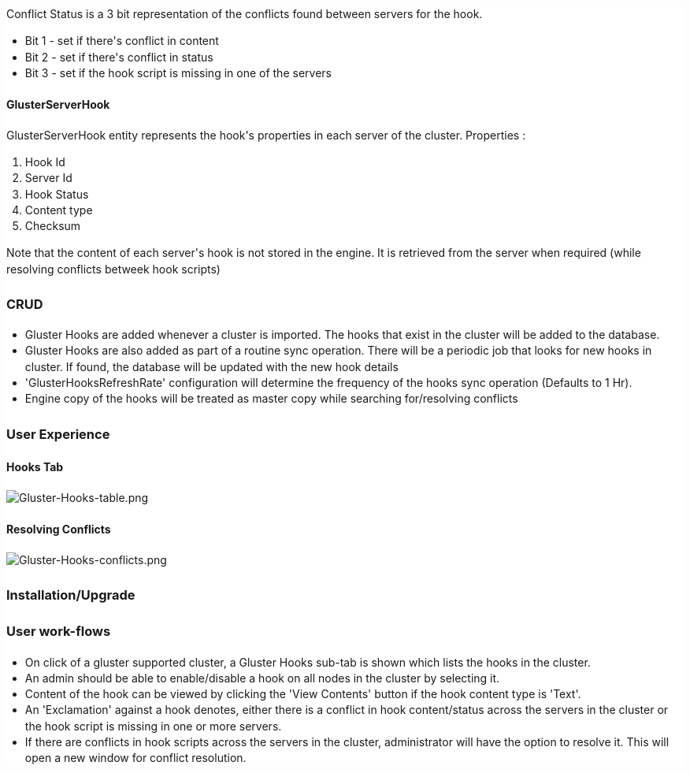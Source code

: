 Conflict Status is a 3 bit representation of the conflicts found between servers for the hook.

*   Bit 1 - set if there's conflict in content
*   Bit 2 - set if there's conflict in status
*   Bit 3 - set if the hook script is missing in one of the servers

#### GlusterServerHook

GlusterServerHook entity represents the hook's properties in each server of the cluster. Properties :

1.  Hook Id
2.  Server Id
3.  Hook Status
4.  Content type
5.  Checksum

Note that the content of each server's hook is not stored in the engine. It is retrieved from the server when required (while resolving conflicts betweek hook scripts)

### CRUD

*   Gluster Hooks are added whenever a cluster is imported. The hooks that exist in the cluster will be added to the database.
*   Gluster Hooks are also added as part of a routine sync operation. There will be a periodic job that looks for new hooks in cluster. If found, the database will be updated with the new hook details
*   'GlusterHooksRefreshRate' configuration will determine the frequency of the hooks sync operation (Defaults to 1 Hr).
*   Engine copy of the hooks will be treated as master copy while searching for/resolving conflicts

### User Experience

#### Hooks Tab

![](Gluster-Hooks-table.png "Gluster-Hooks-table.png")

#### Resolving Conflicts

![](Gluster-Hooks-conflicts.png "Gluster-Hooks-conflicts.png")

### Installation/Upgrade

### User work-flows

*   On click of a gluster supported cluster, a Gluster Hooks sub-tab is shown which lists the hooks in the cluster.
*   An admin should be able to enable/disable a hook on all nodes in the cluster by selecting it.
*   Content of the hook can be viewed by clicking the 'View Contents' button if the hook content type is 'Text'.
*   An 'Exclamation' against a hook denotes, either there is a conflict in hook content/status across the servers in the cluster or the hook script is missing in one or more servers.
*   If there are conflicts in hook scripts across the servers in the cluster, administrator will have the option to resolve it. This will open a new window for conflict resolution.
